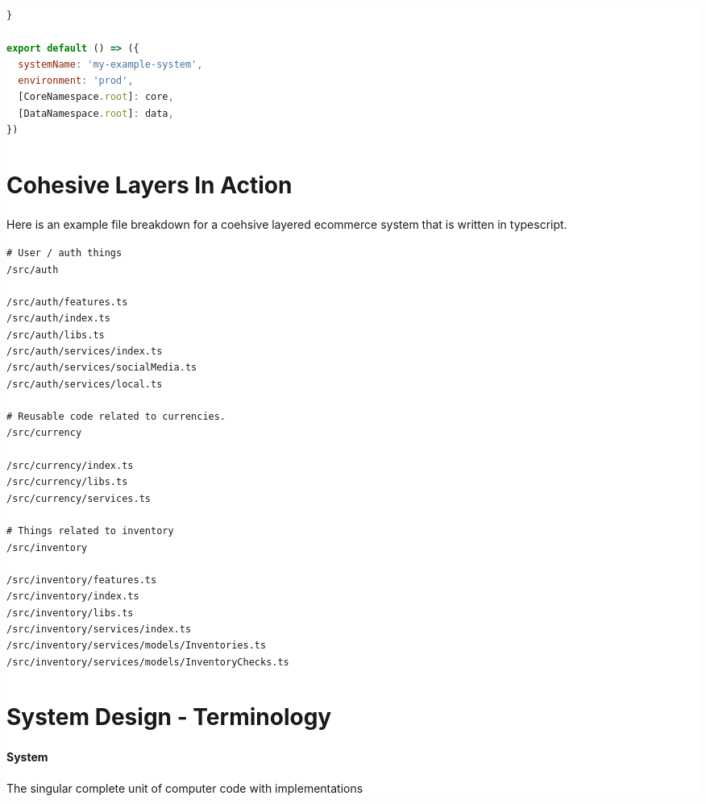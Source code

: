 ```javascript
}

export default () => ({
  systemName: 'my-example-system',
  environment: 'prod',
  [CoreNamespace.root]: core,
  [DataNamespace.root]: data,
})
```

# Cohesive Layers In Action

Here is an example file breakdown for a coehsive layered ecommerce system that is written in typescript.

```
# User / auth things
/src/auth

/src/auth/features.ts
/src/auth/index.ts
/src/auth/libs.ts
/src/auth/services/index.ts
/src/auth/services/socialMedia.ts
/src/auth/services/local.ts

# Reusable code related to currencies.
/src/currency

/src/currency/index.ts
/src/currency/libs.ts
/src/currency/services.ts

# Things related to inventory
/src/inventory

/src/inventory/features.ts
/src/inventory/index.ts
/src/inventory/libs.ts
/src/inventory/services/index.ts
/src/inventory/services/models/Inventories.ts
/src/inventory/services/models/InventoryChecks.ts
```

# System Design - Terminology

#### System

The singular complete unit of computer code with implementations


  ['transportation']: {